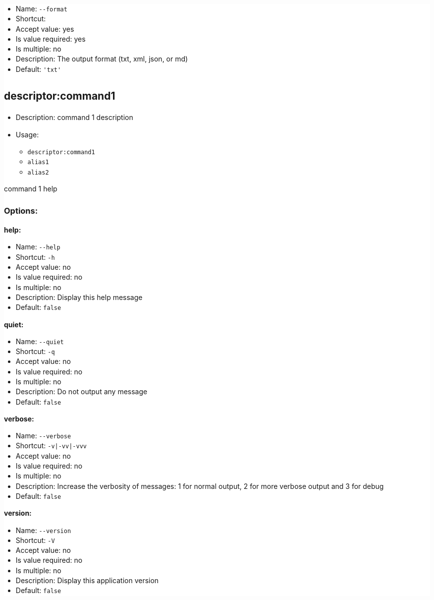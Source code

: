 * Name: `--format`
* Shortcut: <none>
* Accept value: yes
* Is value required: yes
* Is multiple: no
* Description: The output format (txt, xml, json, or md)
* Default: `'txt'`

descriptor:command1
-------------------

* Description: command 1 description
* Usage:

  * `descriptor:command1`
  * `alias1`
  * `alias2`

command 1 help

### Options:

**help:**

* Name: `--help`
* Shortcut: `-h`
* Accept value: no
* Is value required: no
* Is multiple: no
* Description: Display this help message
* Default: `false`

**quiet:**

* Name: `--quiet`
* Shortcut: `-q`
* Accept value: no
* Is value required: no
* Is multiple: no
* Description: Do not output any message
* Default: `false`

**verbose:**

* Name: `--verbose`
* Shortcut: `-v|-vv|-vvv`
* Accept value: no
* Is value required: no
* Is multiple: no
* Description: Increase the verbosity of messages: 1 for normal output, 2 for more verbose output and 3 for debug
* Default: `false`

**version:**

* Name: `--version`
* Shortcut: `-V`
* Accept value: no
* Is value required: no
* Is multiple: no
* Description: Display this application version
* Default: `false`
